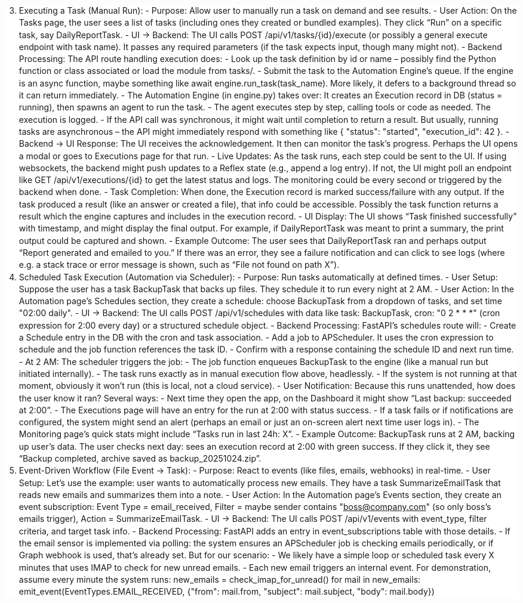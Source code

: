 3. Executing a Task (Manual Run): - Purpose: Allow user to manually run a task on demand and see results. - User Action: On the Tasks page, the user sees a list of tasks (including ones they created or bundled examples). They click “Run” on a specific task, say DailyReportTask. - UI -> Backend: The UI calls POST /api/v1/tasks/{id}/execute (or possibly a general execute endpoint with task name). It passes any required parameters (if the task expects input, though many might not). - Backend Processing: The API route handling execution does: - Look up the task definition by id or name – possibly find the Python function or class associated or load the module from tasks/. - Submit the task to the Automation Engine’s queue. If the engine is an async function, maybe something like await engine.run\_task(task\_name). More likely, it defers to a background thread so it can return immediately. - The Automation Engine (in engine.py) takes over: It creates an Execution record in DB (status = running), then spawns an agent to run the task. - The agent executes step by step, calling tools or code as needed. The execution is logged. - If the API call was synchronous, it might wait until completion to return a result. But usually, running tasks are asynchronous – the API might immediately respond with something like { "status": "started", "execution\_id": 42 }. - Backend -> UI Response: The UI receives the acknowledgement. It then can monitor the task’s progress. Perhaps the UI opens a modal or goes to Executions page for that run. - Live Updates: As the task runs, each step could be sent to the UI. If using websockets, the backend might push updates to a Reflex state (e.g., append a log entry). If not, the UI might poll an endpoint like GET /api/v1/executions/{id} to get the latest status and logs. The monitoring could be every second or triggered by the backend when done. - Task Completion: When done, the Execution record is marked success/failure with any output. If the task produced a result (like an answer or created a file), that info could be accessible. Possibly the task function returns a result which the engine captures and includes in the execution record. - UI Display: The UI shows “Task finished successfully” with timestamp, and might display the final output. For example, if DailyReportTask was meant to print a summary, the print output could be captured and shown. - Example Outcome: The user sees that DailyReportTask ran and perhaps output “Report generated and emailed to you.” If there was an error, they see a failure notification and can click to see logs (where e.g. a stack trace or error message is shown, such as “File not found on path X”).
4. Scheduled Task Execution (Automation via Scheduler): - Purpose: Run tasks automatically at defined times. - User Setup: Suppose the user has a task BackupTask that backs up files. They schedule it to run every night at 2 AM. - User Action: In the Automation page’s Schedules section, they create a schedule: choose BackupTask from a dropdown of tasks, and set time "02:00 daily". - UI -> Backend: The UI calls POST /api/v1/schedules with data like task: BackupTask, cron: "0 2 * * *" (cron expression for 2:00 every day) or a structured schedule object. - Backend Processing: FastAPI’s schedules route will: - Create a Schedule entry in the DB with the cron and task association. - Add a job to APScheduler. It uses the cron expression to schedule and the job function references the task ID. - Confirm with a response containing the schedule ID and next run time. - At 2 AM: The scheduler triggers the job: - The job function enqueues BackupTask to the engine (like a manual run but initiated internally). - The task runs exactly as in manual execution flow above, headlessly. - If the system is not running at that moment, obviously it won’t run (this is local, not a cloud service). - User Notification: Because this runs unattended, how does the user know it ran? Several ways: - Next time they open the app, on the Dashboard it might show “Last backup: succeeded at 2:00”. - The Executions page will have an entry for the run at 2:00 with status success. - If a task fails or if notifications are configured, the system might send an alert (perhaps an email or just an on-screen alert next time user logs in). - The Monitoring page’s quick stats might include “Tasks run in last 24h: X”. - Example Outcome: BackupTask runs at 2 AM, backing up user’s data. The user checks next day: sees an execution record at 2:00 with green success. If they click it, they see “Backup completed, archive saved as backup\_20251024.zip”.
5. Event-Driven Workflow (File Event -> Task): - Purpose: React to events (like files, emails, webhooks) in real-time. - User Setup: Let’s use the example: user wants to automatically process new emails. They have a task SummarizeEmailTask that reads new emails and summarizes them into a note. - User Action: In the Automation page’s Events section, they create an event subscription: Event Type = email\_received, Filter = maybe sender contains "boss@company.com" (so only boss’s emails trigger), Action = SummarizeEmailTask. - UI -> Backend: The UI calls POST /api/v1/events with event\_type, filter criteria, and target task info. - Backend Processing: FastAPI adds an entry in event\_subscriptions table with those details. - If the email sensor is implemented via polling: the system ensures an APScheduler job is checking emails periodically, or if Graph webhook is used, that’s already set. But for our scenario: - We likely have a simple loop or scheduled task every X minutes that uses IMAP to check for new unread emails. - Each new email triggers an internal event. For demonstration, assume every minute the system runs:
new\_emails = check\_imap\_for\_unread()
for mail in new\_emails:
 emit\_event(EventTypes.EMAIL\_RECEIVED, {"from": mail.from, "subject": mail.subject, "body": mail.body})